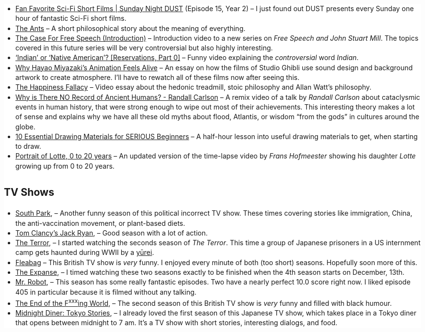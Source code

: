- [Fan Favorite Sci-Fi Short Films | Sunday Night DUST](https://youtu.be/aPXMOn2MmSc) (Episode 15, Year 2) – I just found out DUST presents every Sunday one hour of fantastic Sci-Fi short films.
- [The Ants](https://youtu.be/Et6itTuJSYY) – A short philosophical story about the meaning of everything.
- [The Case For Free Speech (Introduction)](https://youtu.be/S4fS1hpn7jU) – Introduction video to a new series on _Free Speech and John Stuart Mill_. The topics covered in this future series will be very controversial but also highly interesting.
- [‘Indian’ or ‘Native American’? [Reservations, Part 0]](https://youtu.be/kh88fVP2FWQ) – Funny video explaining the _controversial_ word _Indian_.
- [Why Hayao Miyazaki’s Animation Feels Alive](https://youtu.be/jM6PPxN1xas) – An essay on how the films of Studio Ghibli use sound design and background artwork to create atmosphere. I’ll have to rewatch all of these films now after seeing this.
- [The Happiness Fallacy](https://youtu.be/P1bBIxLNEX4) – Video essay about the hedonic treadmill, stoic philosophy and Allan Watt’s philosophy.
- [Why is There NO Record of Ancient Humans? - Randall Carlson](https://youtu.be/F-d4zfovcog) – A remix video of a talk by _Randall Carlson_ about cataclysmic events in human history, that were strong enough to wipe out most of their achievements. This interesting theory makes a lot of sense and explains why we have all these old myths about flood, Atlantis, or wisdom “from the gods” in cultures around the globe.
- [10 Essential Drawing Materials for SERIOUS Beginners](https://youtu.be/Pjru1PJ82io) – A half-hour lesson into useful drawing materials to get, when starting to draw.
- [Portrait of Lotte, 0 to 20 years](https://youtu.be/yfqpqiTMUEg) – An updated version of the time-lapse video by _Frans Hofmeester_ showing his daughter _Lotte_ growing up from 0 to 20 years.

## TV Shows

- [South Park](https://www.themoviedb.org/tv/2190-south-park), <Flag label="23" /> <Flag label="South Park" href="https://www.southpark.de/" /> – Another funny season of this political incorrect TV show. These times covering stories like immigration, China, the anti-vaccination movement, or plant-based diets.
- [Tom Clancy’s Jack Ryan](https://www.themoviedb.org/tv/73375-jack-ryan), <Flag label="2" /> <PrimeVideoFlag id="0SC7MKNLPB7TSPTYJJG16CKZ7Q" /> – Good season with a lot of action.
- [The Terror](https://www.themoviedb.org/tv/75191-the-terror), <Flag label="2" /> <PrimeVideoFlag id="0J3QZ8P8FGYECT1JPG4UGO9UZA" /> – I started watching the seconds season of _The Terror_. This time a group of Japanese prisoners in a US internment camp gets haunted during WWII by a [yūrei](https://en.wikipedia.org/wiki/Y%C5%ABrei).
- [Fleabag](https://www.themoviedb.org/tv/67070-fleabag) <Flag label="1" /> <Flag label="2" /> <PrimeVideoFlag id="0TVLVKS44EPO2KW5W30DAPDKW9" /> – This British TV show is _very_ funny. I enjoyed every minute of both (too short) seasons. Hopefully soon more of this.
- [The Expanse](https://www.themoviedb.org/tv/63639-the-expanse), <Flag label="2" /> <Flag label="3" /> <PrimeVideoFlag id="0LLAGFIEVQ5CHVKU1J6GPUU2H6" /> – I timed watching these two seasons exactly to be finished when the 4th season starts on December, 13th.
- [Mr. Robot](https://www.themoviedb.org/tv/62560-mr-robot), <Flag label="4" /> <PrimeVideoFlag id="0M6MG50510ZDEY904IL7EN8WL2" /> – This season has some really fantastic episodes. Two have a nearly perfect 10.0 score right now. I liked episode 405 in particular because it is filmed without any talking.
- [The End of the F<sup>xxx</sup>ing World](https://www.themoviedb.org/tv/74577-the-end-of-the-f-king-world), <Flag label="2" /> <NetflixFlag id="80175722" /> – The second season of this British TV show is _very_ funny and filled with black humour.
- [Midnight Diner: Tokyo Stories](https://www.themoviedb.org/tv/92408-tokyo-stories), <Flag label="2" /> <NetflixFlag id="80113037" /> – I already loved the first season of this Japanese TV show, which takes place in a Tokyo diner that opens between midnight to 7 am. It’s a TV show with short stories, interesting dialogs, and food.

